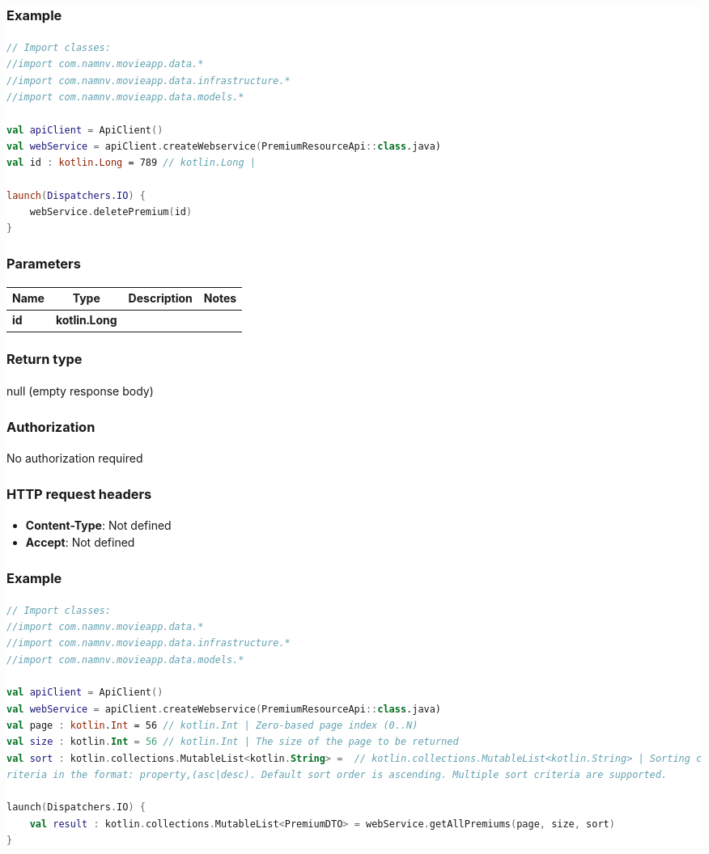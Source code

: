 

### Example
```kotlin
// Import classes:
//import com.namnv.movieapp.data.*
//import com.namnv.movieapp.data.infrastructure.*
//import com.namnv.movieapp.data.models.*

val apiClient = ApiClient()
val webService = apiClient.createWebservice(PremiumResourceApi::class.java)
val id : kotlin.Long = 789 // kotlin.Long | 

launch(Dispatchers.IO) {
    webService.deletePremium(id)
}
```

### Parameters

Name | Type | Description  | Notes
------------- | ------------- | ------------- | -------------
 **id** | **kotlin.Long**|  |

### Return type

null (empty response body)

### Authorization

No authorization required

### HTTP request headers

 - **Content-Type**: Not defined
 - **Accept**: Not defined




### Example
```kotlin
// Import classes:
//import com.namnv.movieapp.data.*
//import com.namnv.movieapp.data.infrastructure.*
//import com.namnv.movieapp.data.models.*

val apiClient = ApiClient()
val webService = apiClient.createWebservice(PremiumResourceApi::class.java)
val page : kotlin.Int = 56 // kotlin.Int | Zero-based page index (0..N)
val size : kotlin.Int = 56 // kotlin.Int | The size of the page to be returned
val sort : kotlin.collections.MutableList<kotlin.String> =  // kotlin.collections.MutableList<kotlin.String> | Sorting criteria in the format: property,(asc|desc). Default sort order is ascending. Multiple sort criteria are supported.

launch(Dispatchers.IO) {
    val result : kotlin.collections.MutableList<PremiumDTO> = webService.getAllPremiums(page, size, sort)
}
```
